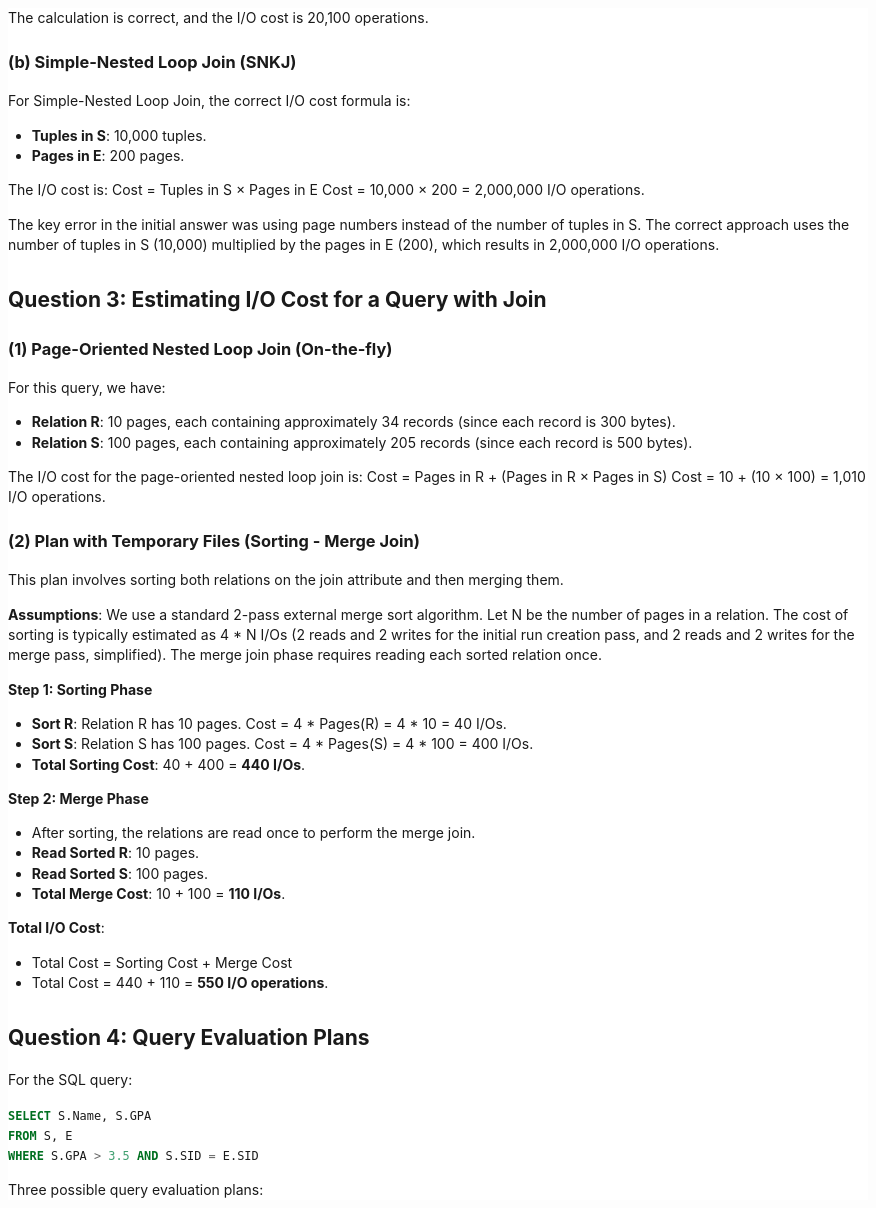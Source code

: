 The calculation is correct, and the I/O cost is 20,100 operations.

### (b) Simple-Nested Loop Join (SNKJ)
For Simple-Nested Loop Join, the correct I/O cost formula is:
- **Tuples in S**: 10,000 tuples.
- **Pages in E**: 200 pages.

The I/O cost is:
Cost = Tuples in S × Pages in E
Cost = 10,000 × 200 = 2,000,000 I/O operations.

The key error in the initial answer was using page numbers instead of the number of tuples in S. The correct approach uses the number of tuples in S (10,000) multiplied by the pages in E (200), which results in 2,000,000 I/O operations.

## Question 3: Estimating I/O Cost for a Query with Join
### (1) Page-Oriented Nested Loop Join (On-the-fly)
For this query, we have:
- **Relation R**: 10 pages, each containing approximately 34 records (since each record is 300 bytes).
- **Relation S**: 100 pages, each containing approximately 205 records (since each record is 500 bytes).

The I/O cost for the page-oriented nested loop join is:
Cost = Pages in R + (Pages in R × Pages in S)
Cost = 10 + (10 × 100) = 1,010 I/O operations.

### (2) Plan with Temporary Files (Sorting - Merge Join)
This plan involves sorting both relations on the join attribute and then merging them.

**Assumptions**: We use a standard 2-pass external merge sort algorithm. Let N be the number of pages in a relation. The cost of sorting is typically estimated as 4 * N I/Os (2 reads and 2 writes for the initial run creation pass, and 2 reads and 2 writes for the merge pass, simplified). The merge join phase requires reading each sorted relation once.

**Step 1: Sorting Phase**
- **Sort R**: Relation R has 10 pages. Cost = 4 * Pages(R) = 4 * 10 = 40 I/Os.
- **Sort S**: Relation S has 100 pages. Cost = 4 * Pages(S) = 4 * 100 = 400 I/Os.
- **Total Sorting Cost**: 40 + 400 = **440 I/Os**.

**Step 2: Merge Phase**
- After sorting, the relations are read once to perform the merge join.
- **Read Sorted R**: 10 pages.
- **Read Sorted S**: 100 pages.
- **Total Merge Cost**: 10 + 100 = **110 I/Os**.

**Total I/O Cost**:
- Total Cost = Sorting Cost + Merge Cost
- Total Cost = 440 + 110 = **550 I/O operations**.

## Question 4: Query Evaluation Plans
For the SQL query:
```sql
SELECT S.Name, S.GPA
FROM S, E
WHERE S.GPA > 3.5 AND S.SID = E.SID
```
Three possible query evaluation plans:
